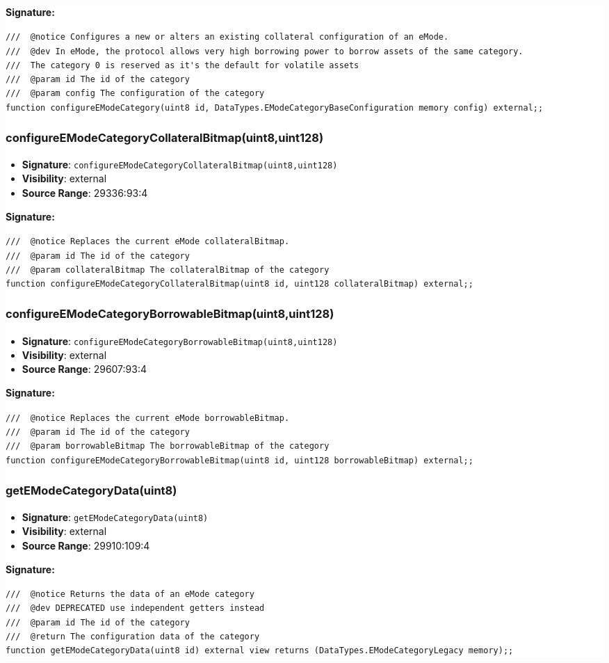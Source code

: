 **Signature:**
```solidity
///  @notice Configures a new or alters an existing collateral configuration of an eMode.
///  @dev In eMode, the protocol allows very high borrowing power to borrow assets of the same category.
///  The category 0 is reserved as it's the default for volatile assets
///  @param id The id of the category
///  @param config The configuration of the category
function configureEModeCategory(uint8 id, DataTypes.EModeCategoryBaseConfiguration memory config) external;;
```

### configureEModeCategoryCollateralBitmap(uint8,uint128)

- **Signature**: `configureEModeCategoryCollateralBitmap(uint8,uint128)`
- **Visibility**: external
- **Source Range**: 29336:93:4

**Signature:**
```solidity
///  @notice Replaces the current eMode collateralBitmap.
///  @param id The id of the category
///  @param collateralBitmap The collateralBitmap of the category
function configureEModeCategoryCollateralBitmap(uint8 id, uint128 collateralBitmap) external;;
```

### configureEModeCategoryBorrowableBitmap(uint8,uint128)

- **Signature**: `configureEModeCategoryBorrowableBitmap(uint8,uint128)`
- **Visibility**: external
- **Source Range**: 29607:93:4

**Signature:**
```solidity
///  @notice Replaces the current eMode borrowableBitmap.
///  @param id The id of the category
///  @param borrowableBitmap The borrowableBitmap of the category
function configureEModeCategoryBorrowableBitmap(uint8 id, uint128 borrowableBitmap) external;;
```

### getEModeCategoryData(uint8)

- **Signature**: `getEModeCategoryData(uint8)`
- **Visibility**: external
- **Source Range**: 29910:109:4

**Signature:**
```solidity
///  @notice Returns the data of an eMode category
///  @dev DEPRECATED use independent getters instead
///  @param id The id of the category
///  @return The configuration data of the category
function getEModeCategoryData(uint8 id) external view returns (DataTypes.EModeCategoryLegacy memory);;
```
